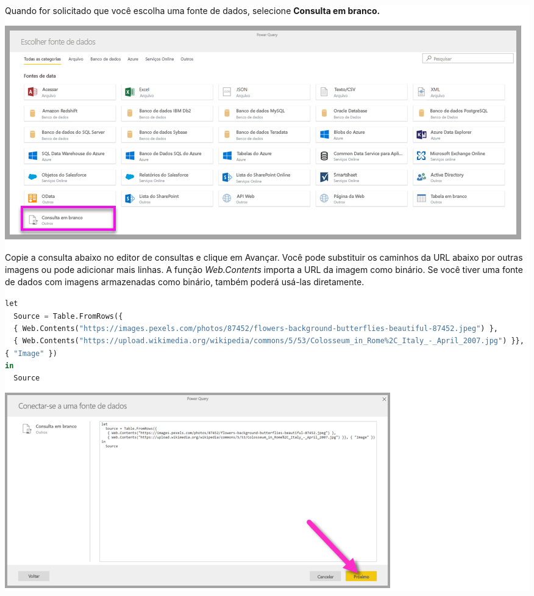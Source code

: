 Quando for solicitado que você escolha uma fonte de dados, selecione **Consulta em branco.**

![Criação de um fluxo de dados](media/service-tutorial-using-cognitive-services/tutorial-using-cognitive-services_14.png)

Copie a consulta abaixo no editor de consultas e clique em Avançar. Você pode substituir os caminhos da URL abaixo por outras imagens ou pode adicionar mais linhas. A função *Web.Contents* importa a URL da imagem como binário. Se você tiver uma fonte de dados com imagens armazenadas como binário, também poderá usá-las diretamente.


```python
let
  Source = Table.FromRows({
  { Web.Contents("https://images.pexels.com/photos/87452/flowers-background-butterflies-beautiful-87452.jpeg") },
  { Web.Contents("https://upload.wikimedia.org/wikipedia/commons/5/53/Colosseum_in_Rome%2C_Italy_-_April_2007.jpg") }}, { "Image" })
in
  Source
```

![Criação de um fluxo de dados](media/service-tutorial-using-cognitive-services/tutorial-using-cognitive-services_15.png)

